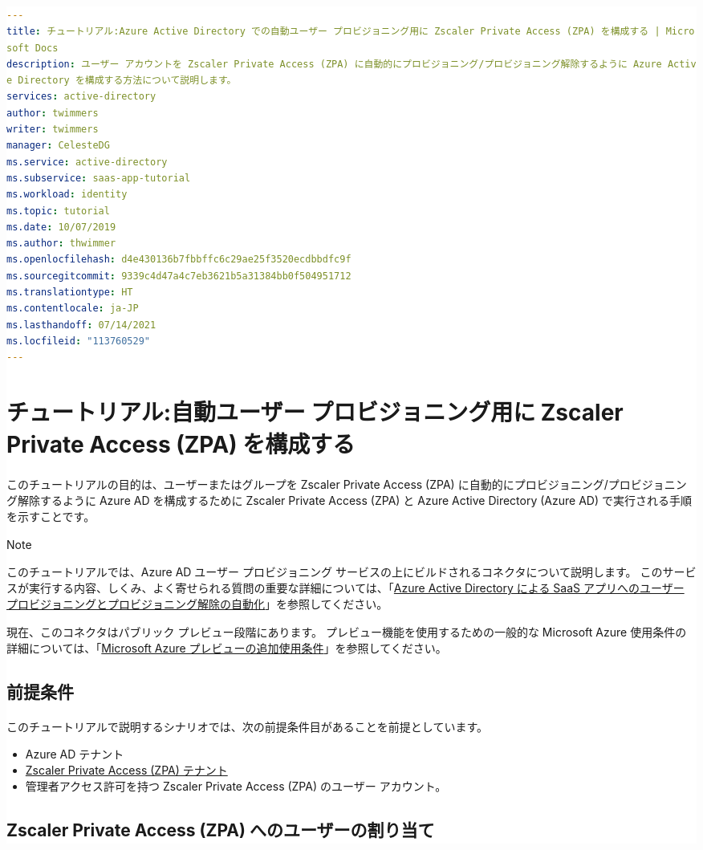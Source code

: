 ```yaml
---
title: チュートリアル:Azure Active Directory での自動ユーザー プロビジョニング用に Zscaler Private Access (ZPA) を構成する | Microsoft Docs
description: ユーザー アカウントを Zscaler Private Access (ZPA) に自動的にプロビジョニング/プロビジョニング解除するように Azure Active Directory を構成する方法について説明します。
services: active-directory
author: twimmers
writer: twimmers
manager: CelesteDG
ms.service: active-directory
ms.subservice: saas-app-tutorial
ms.workload: identity
ms.topic: tutorial
ms.date: 10/07/2019
ms.author: thwimmer
ms.openlocfilehash: d4e430136b7fbbffc6c29ae25f3520ecdbbdfc9f
ms.sourcegitcommit: 9339c4d47a4c7eb3621b5a31384bb0f504951712
ms.translationtype: HT
ms.contentlocale: ja-JP
ms.lasthandoff: 07/14/2021
ms.locfileid: "113760529"
---
```

# <a name="tutorial-configure-zscaler-private-access-zpa-for-automatic-user-provisioning"></a>チュートリアル:自動ユーザー プロビジョニング用に Zscaler Private Access (ZPA) を構成する

このチュートリアルの目的は、ユーザーまたはグループを Zscaler Private Access (ZPA) に自動的にプロビジョニング/プロビジョニング解除するように Azure AD を構成するために Zscaler Private Access (ZPA) と Azure Active Directory (Azure AD) で実行される手順を示すことです。

> [!NOTE]
> このチュートリアルでは、Azure AD ユーザー プロビジョニング サービスの上にビルドされるコネクタについて説明します。 このサービスが実行する内容、しくみ、よく寄せられる質問の重要な詳細については、「[Azure Active Directory による SaaS アプリへのユーザー プロビジョニングとプロビジョニング解除の自動化](../app-provisioning/user-provisioning.md)」を参照してください。
>
> 現在、このコネクタはパブリック プレビュー段階にあります。 プレビュー機能を使用するための一般的な Microsoft Azure 使用条件の詳細については、「[Microsoft Azure プレビューの追加使用条件](https://azure.microsoft.com/support/legal/preview-supplemental-terms/)」を参照してください。

## <a name="prerequisites"></a>前提条件

このチュートリアルで説明するシナリオでは、次の前提条件目があることを前提としています。

* Azure AD テナント
* [Zscaler Private Access (ZPA) テナント](https://www.zscaler.com/pricing-and-plans#contact-us)
* 管理者アクセス許可を持つ Zscaler Private Access (ZPA) のユーザー アカウント。

## <a name="assigning-users-to-zscaler-private-access-zpa"></a>Zscaler Private Access (ZPA) へのユーザーの割り当て
